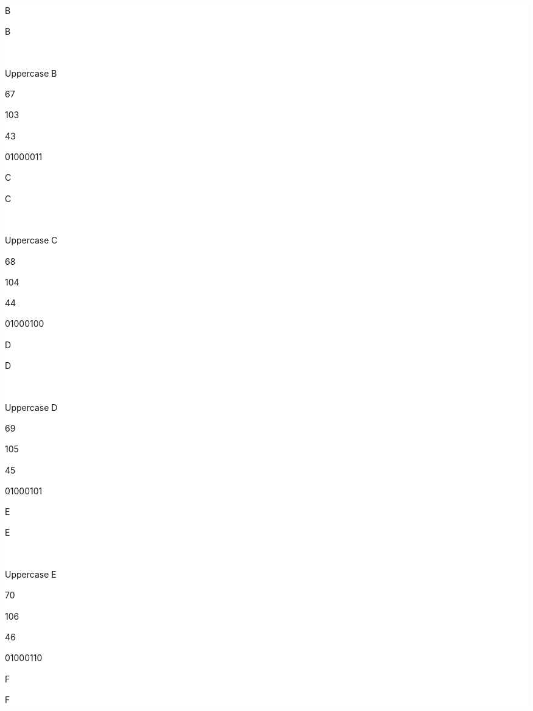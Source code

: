 B

&#66;

 

Uppercase B

67

103

43

01000011

C

&#67;

 

Uppercase C

68

104

44

01000100

D

&#68;

 

Uppercase D

69

105

45

01000101

E

&#69;

 

Uppercase E

70

106

46

01000110

F

&#70;
